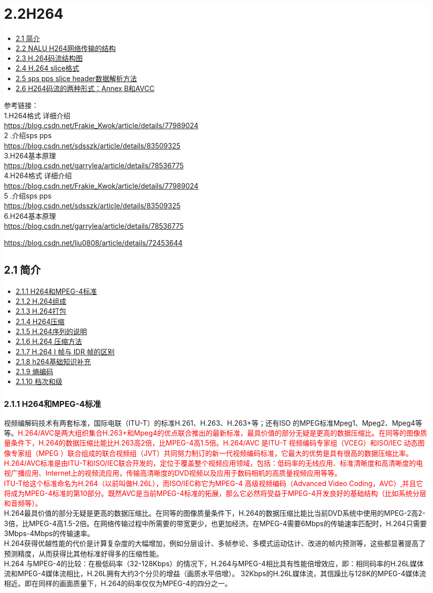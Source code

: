 # 2.2H264
- [2.1 简介](#2.1)
- [2.2 NALU H264网络传输的结构](#2.2)
- [2.3 H.264码流结构图](#2.3)
- [2.4 H.264 slice格式](#2.4)
- [2.5 sps pps slice header数据解析方法](#2.5)
- [2.6 H264码流的两种形式：Annex B和AVCC](#2.6)

参考链接：  
1.H264格式 详细介绍  
https://blog.csdn.net/Frakie_Kwok/article/details/77989024  
2 .介绍sps pps  
https://blog.csdn.net/sdsszk/article/details/83509325  
3.H264基本原理  
https://blog.csdn.net/garrylea/article/details/78536775  
4.H264格式 详细介绍  
https://blog.csdn.net/Frakie_Kwok/article/details/77989024  
5 .介绍sps pps  
https://blog.csdn.net/sdsszk/article/details/83509325  
6.H264基本原理  
https://blog.csdn.net/garrylea/article/details/78536775  

https://blog.csdn.net/liu0808/article/details/72453644  

## <a id="2.1">2.1 简介</a>
- [2.1.1 H264和MPEG-4标准](#2.1.1)
- [2.1.2 H.264组成](#2.1.2)
- [2.1.3 H.264打包](#2.1.3)
- [2.1.4 H264压缩](#2.1.4)
- [2.1.5 H.264序列的说明](#2.1.5)
- [2.1.6 H.264 压缩方法](#2.1.6)
- [2.1.7 H.264 I 帧与 IDR 帧的区别](#2.1.7)
- [2.1.8 h264基础知识补充](#2.1.8)
- [2.1.9 熵编码](#2.1.9)
- [2.1.10 档次和级](#2.1.10)

### <a id="2.1.1">2.1.1 H264和MPEG-4标准</a>
视频编解码技术有两套标准，国际电联（ITU-T）的标准H.261、H.263、H.263+等；还有ISO 的MPEG标准Mpeg1、Mpeg2、Mpeg4等等。<font color=red>H.264/AVC是两大组织集合H.263+和Mpeg4的优点联合推出的最新标准，最具价值的部分无疑是更高的数据压缩比。在同等的图像质量条件下，H.264的数据压缩比能比H.263高2倍，比MPEG-4高1.5倍。H.264/AVC 是ITU-T 视频编码专家组（VCEG）和ISO/IEC 动态图像专家组（MPEG ）联合组成的联合视频组（JVT）共同努力制订的新一代视频编码标准，它最大的优势是具有很高的数据压缩比率。</font>  
<font color=red>H.264/AVC标准是由ITU-T和ISO/IEC联合开发的，定位于覆盖整个视频应用领域，包括：低码率的无线应用、标准清晰度和高清晰度的电视广播应用、Internet上的视频流应用，传输高清晰度的DVD视频以及应用于数码相机的高质量视频应用等等。  
ITU-T给这个标准命名为H.264（以前叫做H.26L），而ISO/IEC称它为MPEG-4 高级视频编码（Advanced Video Coding，AVC）,并且它将成为MPEG-4标准的第10部分。既然AVC是当前MPEG-4标准的拓展，那么它必然将受益于MPEG-4开发良好的基础结构（比如系统分层和音频等）。</font>  
H.264最具价值的部分无疑是更高的数据压缩比。在同等的图像质量条件下，H.264的数据压缩比能比当前DVD系统中使用的MPEG-2高2-3倍，比MPEG-4高1.5-2倍。在网络传输过程中所需要的带宽更少，也更加经济。在MPEG-4需要6Mbps的传输速率匹配时，H.264只需要3Mbps-4Mbps的传输速率。  
H.264获得优越性能的代价是计算复杂度的大幅增加，例如分层设计、多帧参论、多模式运动估计、改进的帧内预测等，这些都显著提高了预测精度，从而获得比其他标准好得多的压缩性能。  
H.264 与MPEG-4的比较：在极低码率（32-128Kbps）的情况下，H.264与MPEG-4相比具有性能倍增效应，即：相同码率的H.26L媒体流和MPEG-4媒体流相比，H.26L拥有大约3个分贝的增益（画质水平倍增）。 32Kbps的H.26L媒体流，其信躁比与128K的MPEG-4媒体流相近。即在同样的画面质量下，H.264的码率仅仅为MPEG-4的四分之一。  
